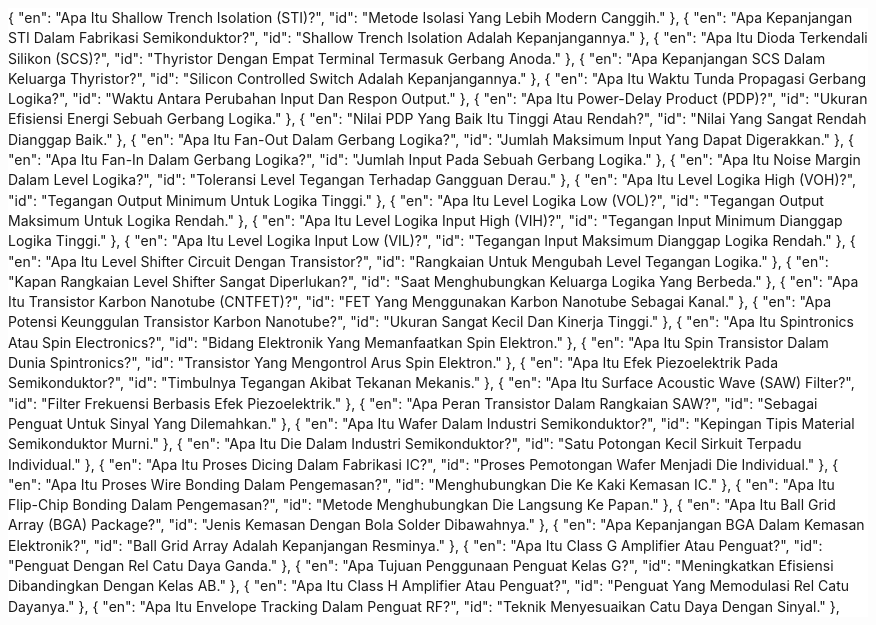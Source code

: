   { "en": "Apa Itu Shallow Trench Isolation (STI)?", "id": "Metode Isolasi Yang Lebih Modern Canggih." },
  { "en": "Apa Kepanjangan STI Dalam Fabrikasi Semikonduktor?", "id": "Shallow Trench Isolation Adalah Kepanjangannya." },
  { "en": "Apa Itu Dioda Terkendali Silikon (SCS)?", "id": "Thyristor Dengan Empat Terminal Termasuk Gerbang Anoda." },
  { "en": "Apa Kepanjangan SCS Dalam Keluarga Thyristor?", "id": "Silicon Controlled Switch Adalah Kepanjangannya." },
  { "en": "Apa Itu Waktu Tunda Propagasi Gerbang Logika?", "id": "Waktu Antara Perubahan Input Dan Respon Output." },
  { "en": "Apa Itu Power-Delay Product (PDP)?", "id": "Ukuran Efisiensi Energi Sebuah Gerbang Logika." },
  { "en": "Nilai PDP Yang Baik Itu Tinggi Atau Rendah?", "id": "Nilai Yang Sangat Rendah Dianggap Baik." },
  { "en": "Apa Itu Fan-Out Dalam Gerbang Logika?", "id": "Jumlah Maksimum Input Yang Dapat Digerakkan." },
  { "en": "Apa Itu Fan-In Dalam Gerbang Logika?", "id": "Jumlah Input Pada Sebuah Gerbang Logika." },
  { "en": "Apa Itu Noise Margin Dalam Level Logika?", "id": "Toleransi Level Tegangan Terhadap Gangguan Derau." },
  { "en": "Apa Itu Level Logika High (VOH)?", "id": "Tegangan Output Minimum Untuk Logika Tinggi." },
  { "en": "Apa Itu Level Logika Low (VOL)?", "id": "Tegangan Output Maksimum Untuk Logika Rendah." },
  { "en": "Apa Itu Level Logika Input High (VIH)?", "id": "Tegangan Input Minimum Dianggap Logika Tinggi." },
  { "en": "Apa Itu Level Logika Input Low (VIL)?", "id": "Tegangan Input Maksimum Dianggap Logika Rendah." },
  { "en": "Apa Itu Level Shifter Circuit Dengan Transistor?", "id": "Rangkaian Untuk Mengubah Level Tegangan Logika." },
  { "en": "Kapan Rangkaian Level Shifter Sangat Diperlukan?", "id": "Saat Menghubungkan Keluarga Logika Yang Berbeda." },
  { "en": "Apa Itu Transistor Karbon Nanotube (CNTFET)?", "id": "FET Yang Menggunakan Karbon Nanotube Sebagai Kanal." },
  { "en": "Apa Potensi Keunggulan Transistor Karbon Nanotube?", "id": "Ukuran Sangat Kecil Dan Kinerja Tinggi." },
  { "en": "Apa Itu Spintronics Atau Spin Electronics?", "id": "Bidang Elektronik Yang Memanfaatkan Spin Elektron." },
  { "en": "Apa Itu Spin Transistor Dalam Dunia Spintronics?", "id": "Transistor Yang Mengontrol Arus Spin Elektron." },
  { "en": "Apa Itu Efek Piezoelektrik Pada Semikonduktor?", "id": "Timbulnya Tegangan Akibat Tekanan Mekanis." },
  { "en": "Apa Itu Surface Acoustic Wave (SAW) Filter?", "id": "Filter Frekuensi Berbasis Efek Piezoelektrik." },
  { "en": "Apa Peran Transistor Dalam Rangkaian SAW?", "id": "Sebagai Penguat Untuk Sinyal Yang Dilemahkan." },
  { "en": "Apa Itu Wafer Dalam Industri Semikonduktor?", "id": "Kepingan Tipis Material Semikonduktor Murni." },
  { "en": "Apa Itu Die Dalam Industri Semikonduktor?", "id": "Satu Potongan Kecil Sirkuit Terpadu Individual." },
  { "en": "Apa Itu Proses Dicing Dalam Fabrikasi IC?", "id": "Proses Pemotongan Wafer Menjadi Die Individual." },
  { "en": "Apa Itu Proses Wire Bonding Dalam Pengemasan?", "id": "Menghubungkan Die Ke Kaki Kemasan IC." },
  { "en": "Apa Itu Flip-Chip Bonding Dalam Pengemasan?", "id": "Metode Menghubungkan Die Langsung Ke Papan." },
  { "en": "Apa Itu Ball Grid Array (BGA) Package?", "id": "Jenis Kemasan Dengan Bola Solder Dibawahnya." },
  { "en": "Apa Kepanjangan BGA Dalam Kemasan Elektronik?", "id": "Ball Grid Array Adalah Kepanjangan Resminya." },
  { "en": "Apa Itu Class G Amplifier Atau Penguat?", "id": "Penguat Dengan Rel Catu Daya Ganda." },
  { "en": "Apa Tujuan Penggunaan Penguat Kelas G?", "id": "Meningkatkan Efisiensi Dibandingkan Dengan Kelas AB." },
  { "en": "Apa Itu Class H Amplifier Atau Penguat?", "id": "Penguat Yang Memodulasi Rel Catu Dayanya." },
  { "en": "Apa Itu Envelope Tracking Dalam Penguat RF?", "id": "Teknik Menyesuaikan Catu Daya Dengan Sinyal." },